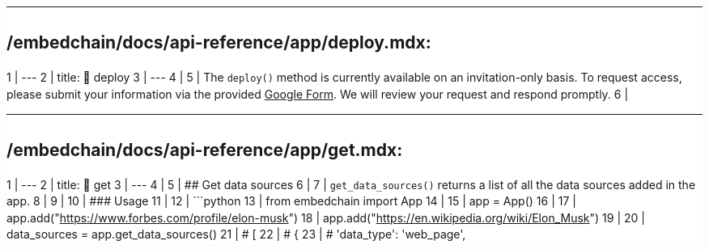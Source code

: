 
--------------------------------------------------------------------------------
/embedchain/docs/api-reference/app/deploy.mdx:
--------------------------------------------------------------------------------
1 | ---
2 | title: 🚀 deploy
3 | ---
4 | 
5 | The `deploy()` method is currently available on an invitation-only basis. To request access, please submit your information via the provided [Google Form](https://forms.gle/vigN11h7b4Ywat668). We will review your request and respond promptly.
6 | 


--------------------------------------------------------------------------------
/embedchain/docs/api-reference/app/get.mdx:
--------------------------------------------------------------------------------
 1 | ---
 2 | title: 📄 get
 3 | ---
 4 | 
 5 | ## Get data sources
 6 | 
 7 | `get_data_sources()` returns a list of all the data sources added in the app.
 8 | 
 9 | 
10 | ### Usage
11 | 
12 | ```python
13 | from embedchain import App
14 | 
15 | app = App()
16 | 
17 | app.add("https://www.forbes.com/profile/elon-musk")
18 | app.add("https://en.wikipedia.org/wiki/Elon_Musk")
19 | 
20 | data_sources = app.get_data_sources()
21 | # [
22 | #   {
23 | #       'data_type': 'web_page',
